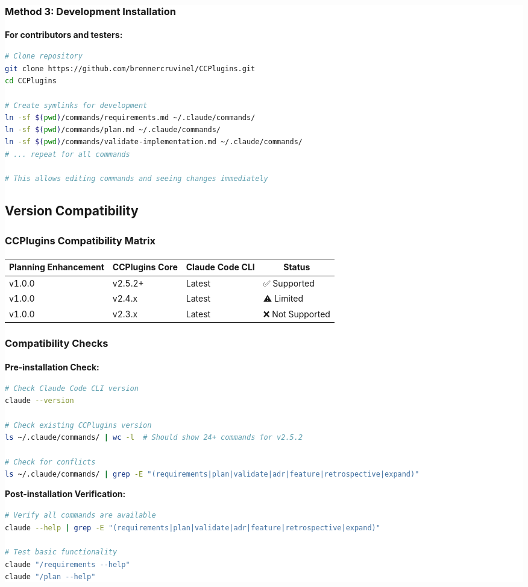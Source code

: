 ### Method 3: Development Installation

**For contributors and testers:**
```bash
# Clone repository
git clone https://github.com/brennercruvinel/CCPlugins.git
cd CCPlugins

# Create symlinks for development
ln -sf $(pwd)/commands/requirements.md ~/.claude/commands/
ln -sf $(pwd)/commands/plan.md ~/.claude/commands/
ln -sf $(pwd)/commands/validate-implementation.md ~/.claude/commands/
# ... repeat for all commands

# This allows editing commands and seeing changes immediately
```

## Version Compatibility

### CCPlugins Compatibility Matrix

| Planning Enhancement | CCPlugins Core | Claude Code CLI | Status |
|---------------------|----------------|-----------------|--------|
| v1.0.0 | v2.5.2+ | Latest | ✅ Supported |
| v1.0.0 | v2.4.x | Latest | ⚠️ Limited |
| v1.0.0 | v2.3.x | Latest | ❌ Not Supported |

### Compatibility Checks

**Pre-installation Check:**
```bash
# Check Claude Code CLI version
claude --version

# Check existing CCPlugins version
ls ~/.claude/commands/ | wc -l  # Should show 24+ commands for v2.5.2

# Check for conflicts
ls ~/.claude/commands/ | grep -E "(requirements|plan|validate|adr|feature|retrospective|expand)"
```

**Post-installation Verification:**
```bash
# Verify all commands are available
claude --help | grep -E "(requirements|plan|validate|adr|feature|retrospective|expand)"

# Test basic functionality
claude "/requirements --help"
claude "/plan --help"
```
